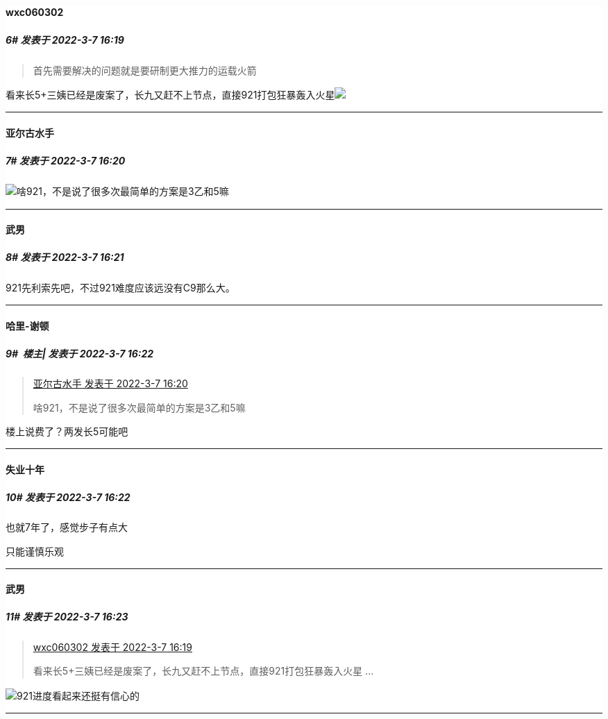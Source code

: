 ####  wxc060302  
##### 6#       发表于 2022-3-7 16:19

<blockquote>首先需要解决的问题就是要研制更大推力的运载火箭</blockquote>
看来长5+三姨已经是废案了，长九又赶不上节点，直接921打包狂暴轰入火星<img src="https://static.saraba1st.com/image/smiley/face2017/067.png" referrerpolicy="no-referrer">

*****

####  亚尔古水手  
##### 7#       发表于 2022-3-7 16:20

<img src="https://static.saraba1st.com/image/smiley/face2017/067.png" referrerpolicy="no-referrer">啥921，不是说了很多次最简单的方案是3乙和5嘛

*****

####  武男  
##### 8#       发表于 2022-3-7 16:21

921先利索先吧，不过921难度应该远没有C9那么大。

*****

####  哈里-谢顿  
##### 9#         楼主| 发表于 2022-3-7 16:22

<blockquote><a href="httphttps://bbs.saraba1st.com/2b/forum.php?mod=redirect&amp;goto=findpost&amp;pid=54952282&amp;ptid=2056502" target="_blank">亚尔古水手 发表于 2022-3-7 16:20</a>

啥921，不是说了很多次最简单的方案是3乙和5嘛</blockquote>
楼上说费了？两发长5可能吧

*****

####  失业十年  
##### 10#       发表于 2022-3-7 16:22

也就7年了，感觉步子有点大

只能谨慎乐观

*****

####  武男  
##### 11#       发表于 2022-3-7 16:23

<blockquote><a href="httphttps://bbs.saraba1st.com/2b/forum.php?mod=redirect&amp;goto=findpost&amp;pid=54952265&amp;ptid=2056502" target="_blank">wxc060302 发表于 2022-3-7 16:19</a>

看来长5+三姨已经是废案了，长九又赶不上节点，直接921打包狂暴轰入火星 ...</blockquote>
<img src="https://static.saraba1st.com/image/smiley/face2017/068.png" referrerpolicy="no-referrer">921进度看起来还挺有信心的

*****
